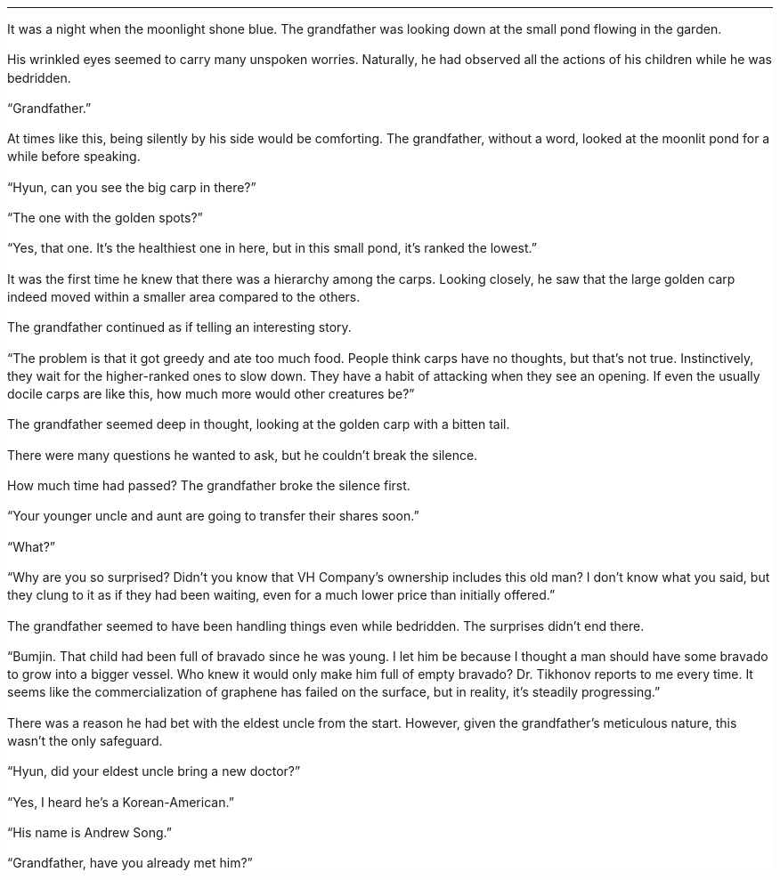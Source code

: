 * * *

It was a night when the moonlight shone blue. The grandfather was looking down at the small pond flowing in the garden.

His wrinkled eyes seemed to carry many unspoken worries. Naturally, he had observed all the actions of his children while he was bedridden.

“Grandfather.”

At times like this, being silently by his side would be comforting. The grandfather, without a word, looked at the moonlit pond for a while before speaking.

“Hyun, can you see the big carp in there?”

“The one with the golden spots?”

“Yes, that one. It’s the healthiest one in here, but in this small pond, it’s ranked the lowest.”

It was the first time he knew that there was a hierarchy among the carps. Looking closely, he saw that the large golden carp indeed moved within a smaller area compared to the others.

The grandfather continued as if telling an interesting story.

“The problem is that it got greedy and ate too much food. People think carps have no thoughts, but that’s not true. Instinctively, they wait for the higher-ranked ones to slow down. They have a habit of attacking when they see an opening. If even the usually docile carps are like this, how much more would other creatures be?”

The grandfather seemed deep in thought, looking at the golden carp with a bitten tail.

There were many questions he wanted to ask, but he couldn’t break the silence.

How much time had passed? The grandfather broke the silence first.

“Your younger uncle and aunt are going to transfer their shares soon.”

“What?”

“Why are you so surprised? Didn’t you know that VH Company’s ownership includes this old man? I don’t know what you said, but they clung to it as if they had been waiting, even for a much lower price than initially offered.”

The grandfather seemed to have been handling things even while bedridden. The surprises didn’t end there.

“Bumjin. That child had been full of bravado since he was young. I let him be because I thought a man should have some bravado to grow into a bigger vessel. Who knew it would only make him full of empty bravado? Dr. Tikhonov reports to me every time. It seems like the commercialization of graphene has failed on the surface, but in reality, it’s steadily progressing.”

There was a reason he had bet with the eldest uncle from the start. However, given the grandfather’s meticulous nature, this wasn’t the only safeguard.

“Hyun, did your eldest uncle bring a new doctor?”

“Yes, I heard he’s a Korean-American.”

“His name is Andrew Song.”

“Grandfather, have you already met him?”

